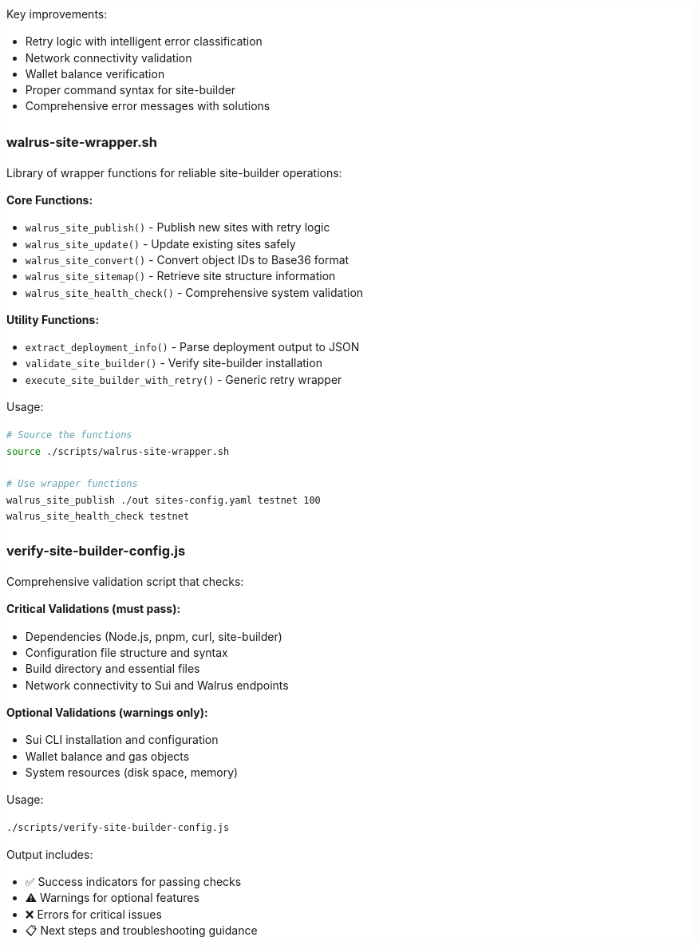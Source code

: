 Key improvements:
- Retry logic with intelligent error classification
- Network connectivity validation
- Wallet balance verification
- Proper command syntax for site-builder
- Comprehensive error messages with solutions

### walrus-site-wrapper.sh

Library of wrapper functions for reliable site-builder operations:

**Core Functions:**
- `walrus_site_publish()` - Publish new sites with retry logic
- `walrus_site_update()` - Update existing sites safely
- `walrus_site_convert()` - Convert object IDs to Base36 format
- `walrus_site_sitemap()` - Retrieve site structure information
- `walrus_site_health_check()` - Comprehensive system validation

**Utility Functions:**
- `extract_deployment_info()` - Parse deployment output to JSON
- `validate_site_builder()` - Verify site-builder installation
- `execute_site_builder_with_retry()` - Generic retry wrapper

Usage:
```bash
# Source the functions
source ./scripts/walrus-site-wrapper.sh

# Use wrapper functions
walrus_site_publish ./out sites-config.yaml testnet 100
walrus_site_health_check testnet
```

### verify-site-builder-config.js

Comprehensive validation script that checks:

**Critical Validations (must pass):**
- Dependencies (Node.js, pnpm, curl, site-builder)
- Configuration file structure and syntax
- Build directory and essential files
- Network connectivity to Sui and Walrus endpoints

**Optional Validations (warnings only):**
- Sui CLI installation and configuration
- Wallet balance and gas objects
- System resources (disk space, memory)

Usage:
```bash
./scripts/verify-site-builder-config.js
```

Output includes:
- ✅ Success indicators for passing checks
- ⚠️ Warnings for optional features
- ❌ Errors for critical issues
- 📋 Next steps and troubleshooting guidance
